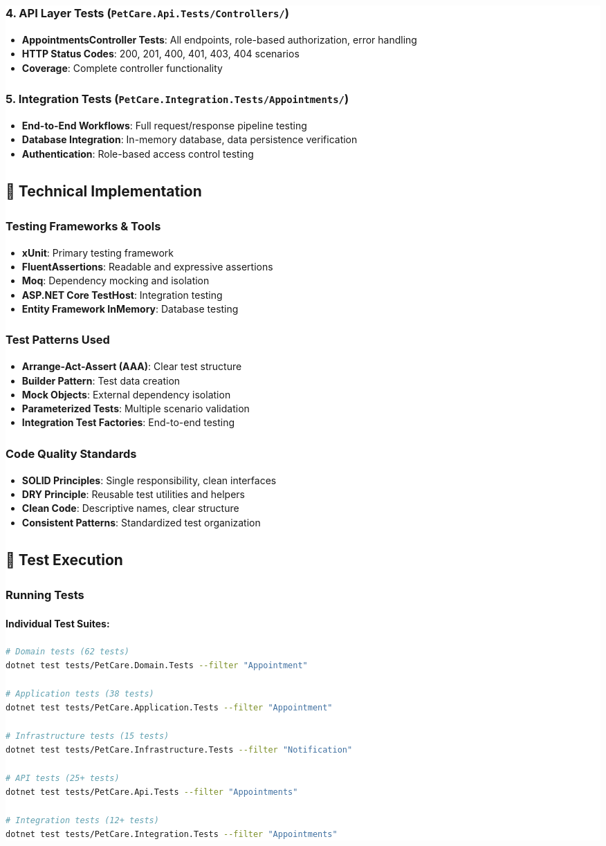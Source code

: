 ### 4. **API Layer Tests** (`PetCare.Api.Tests/Controllers/`)
- **AppointmentsController Tests**: All endpoints, role-based authorization, error handling
- **HTTP Status Codes**: 200, 201, 400, 401, 403, 404 scenarios
- **Coverage**: Complete controller functionality

### 5. **Integration Tests** (`PetCare.Integration.Tests/Appointments/`)
- **End-to-End Workflows**: Full request/response pipeline testing
- **Database Integration**: In-memory database, data persistence verification
- **Authentication**: Role-based access control testing

## 🔧 Technical Implementation

### **Testing Frameworks & Tools**
- **xUnit**: Primary testing framework
- **FluentAssertions**: Readable and expressive assertions
- **Moq**: Dependency mocking and isolation
- **ASP.NET Core TestHost**: Integration testing
- **Entity Framework InMemory**: Database testing

### **Test Patterns Used**
- **Arrange-Act-Assert (AAA)**: Clear test structure
- **Builder Pattern**: Test data creation
- **Mock Objects**: External dependency isolation
- **Parameterized Tests**: Multiple scenario validation
- **Integration Test Factories**: End-to-end testing

### **Code Quality Standards**
- **SOLID Principles**: Single responsibility, clean interfaces
- **DRY Principle**: Reusable test utilities and helpers
- **Clean Code**: Descriptive names, clear structure
- **Consistent Patterns**: Standardized test organization

## 🚀 Test Execution

### **Running Tests**

#### Individual Test Suites:
```bash
# Domain tests (62 tests)
dotnet test tests/PetCare.Domain.Tests --filter "Appointment"

# Application tests (38 tests)  
dotnet test tests/PetCare.Application.Tests --filter "Appointment"

# Infrastructure tests (15 tests)
dotnet test tests/PetCare.Infrastructure.Tests --filter "Notification"

# API tests (25+ tests)
dotnet test tests/PetCare.Api.Tests --filter "Appointments"

# Integration tests (12+ tests)
dotnet test tests/PetCare.Integration.Tests --filter "Appointments"
```
